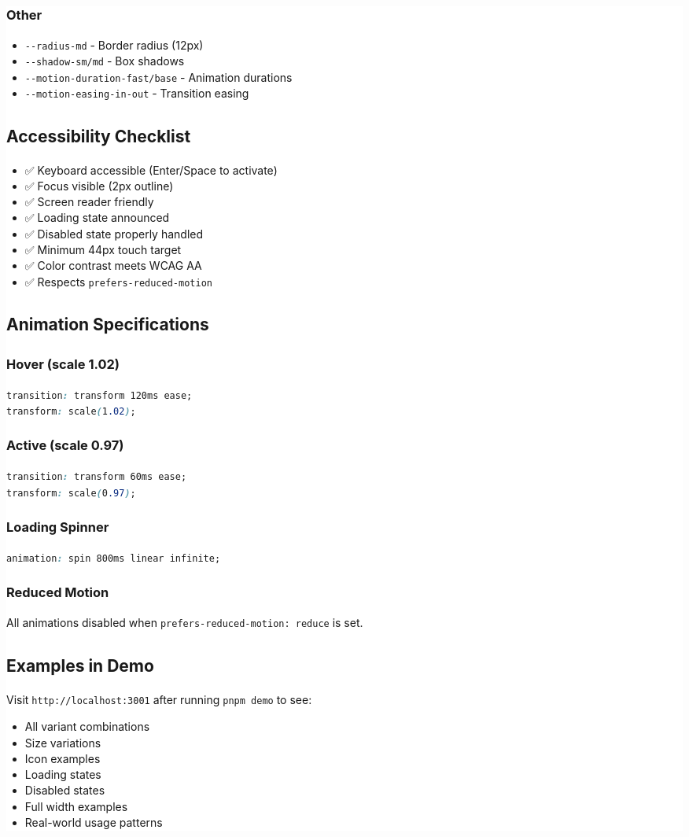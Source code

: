 ### Other

- `--radius-md` - Border radius (12px)
- `--shadow-sm/md` - Box shadows
- `--motion-duration-fast/base` - Animation durations
- `--motion-easing-in-out` - Transition easing

## Accessibility Checklist

- ✅ Keyboard accessible (Enter/Space to activate)
- ✅ Focus visible (2px outline)
- ✅ Screen reader friendly
- ✅ Loading state announced
- ✅ Disabled state properly handled
- ✅ Minimum 44px touch target
- ✅ Color contrast meets WCAG AA
- ✅ Respects `prefers-reduced-motion`

## Animation Specifications

### Hover (scale 1.02)

```css
transition: transform 120ms ease;
transform: scale(1.02);
```

### Active (scale 0.97)

```css
transition: transform 60ms ease;
transform: scale(0.97);
```

### Loading Spinner

```css
animation: spin 800ms linear infinite;
```

### Reduced Motion

All animations disabled when `prefers-reduced-motion: reduce` is set.

## Examples in Demo

Visit `http://localhost:3001` after running `pnpm demo` to see:

- All variant combinations
- Size variations
- Icon examples
- Loading states
- Disabled states
- Full width examples
- Real-world usage patterns
